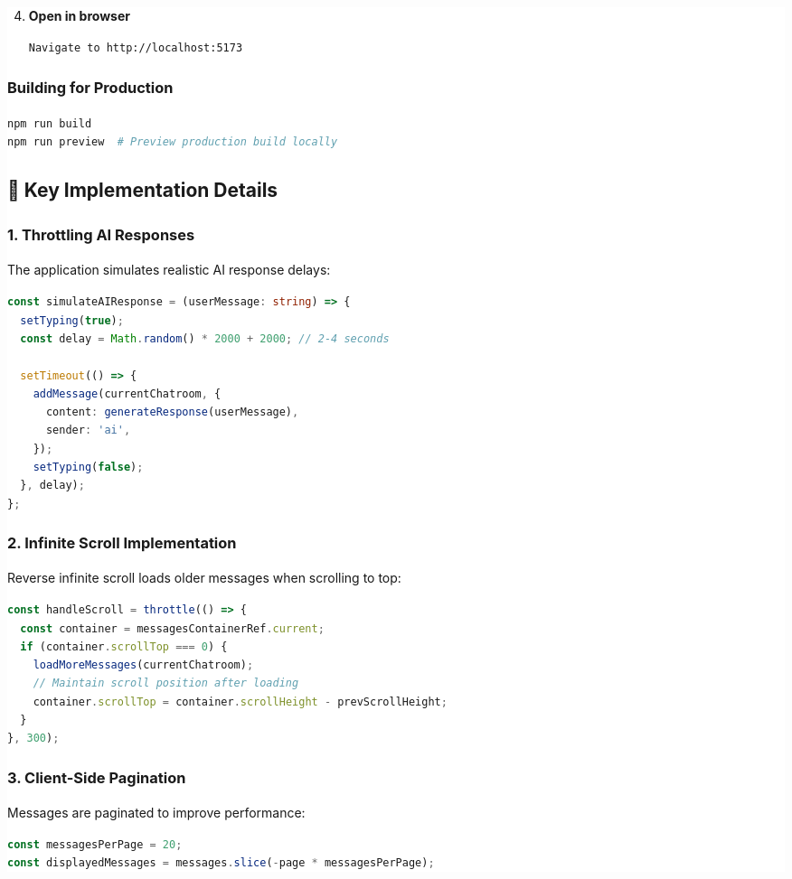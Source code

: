 4. **Open in browser**
   ```
   Navigate to http://localhost:5173
   ```

### Building for Production

```bash
npm run build
npm run preview  # Preview production build locally
```

## 🔧 Key Implementation Details

### 1. **Throttling AI Responses**

The application simulates realistic AI response delays:

```typescript
const simulateAIResponse = (userMessage: string) => {
  setTyping(true);
  const delay = Math.random() * 2000 + 2000; // 2-4 seconds
  
  setTimeout(() => {
    addMessage(currentChatroom, {
      content: generateResponse(userMessage),
      sender: 'ai',
    });
    setTyping(false);
  }, delay);
};
```

### 2. **Infinite Scroll Implementation**

Reverse infinite scroll loads older messages when scrolling to top:

```typescript
const handleScroll = throttle(() => {
  const container = messagesContainerRef.current;
  if (container.scrollTop === 0) {
    loadMoreMessages(currentChatroom);
    // Maintain scroll position after loading
    container.scrollTop = container.scrollHeight - prevScrollHeight;
  }
}, 300);
```

### 3. **Client-Side Pagination**

Messages are paginated to improve performance:

```typescript
const messagesPerPage = 20;
const displayedMessages = messages.slice(-page * messagesPerPage);
```
